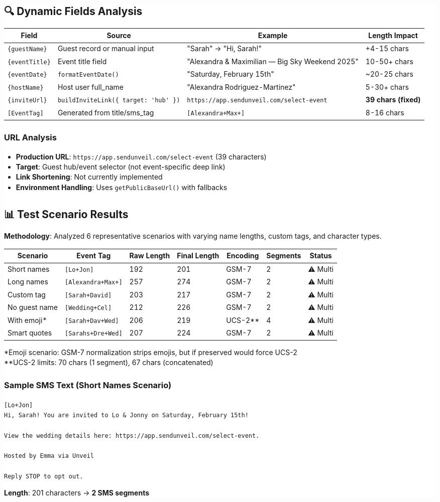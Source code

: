## 🔍 Dynamic Fields Analysis

| Field | Source | Example | Length Impact |
|-------|--------|---------|---------------|
| `{guestName}` | Guest record or manual input | "Sarah" → "Hi, Sarah!" | +4-15 chars |
| `{eventTitle}` | Event title field | "Alexandra & Maximilian — Big Sky Weekend 2025" | 10-50+ chars |
| `{eventDate}` | `formatEventDate()` | "Saturday, February 15th" | ~20-25 chars |
| `{hostName}` | Host user full_name | "Alexandra Rodriguez-Martinez" | 5-30+ chars |
| `{inviteUrl}` | `buildInviteLink({ target: 'hub' })` | `https://app.sendunveil.com/select-event` | **39 chars (fixed)** |
| `[EventTag]` | Generated from title/sms_tag | `[Alexandra+Max+]` | 8-16 chars |

### URL Analysis
- **Production URL**: `https://app.sendunveil.com/select-event` (39 characters)
- **Target**: Guest hub/event selector (not event-specific deep link)
- **Link Shortening**: Not currently implemented
- **Environment Handling**: Uses `getPublicBaseUrl()` with fallbacks

## 📊 Test Scenario Results

**Methodology**: Analyzed 6 representative scenarios with varying name lengths, custom tags, and character types.

| Scenario | Event Tag | Raw Length | Final Length | Encoding | Segments | Status |
|----------|-----------|------------|--------------|----------|----------|---------|
| Short names | `[Lo+Jon]` | 192 | 201 | GSM-7 | 2 | ⚠️ Multi |
| Long names | `[Alexandra+Max+]` | 257 | 274 | GSM-7 | 2 | ⚠️ Multi |
| Custom tag | `[Sarah+David]` | 203 | 217 | GSM-7 | 2 | ⚠️ Multi |
| No guest name | `[Wedding+Cel]` | 212 | 226 | GSM-7 | 2 | ⚠️ Multi |
| With emoji* | `[Sarah+Dav+Wed]` | 206 | 219 | UCS-2** | 4 | ⚠️ Multi |
| Smart quotes | `[Sarahs+Dre+Wed]` | 207 | 224 | GSM-7 | 2 | ⚠️ Multi |

*Emoji scenario: GSM-7 normalization strips emojis, but if preserved would force UCS-2  
**UCS-2 limits: 70 chars (1 segment), 67 chars (concatenated)

### Sample SMS Text (Short Names Scenario)
```
[Lo+Jon]
Hi, Sarah! You are invited to Lo & Jonny on Saturday, February 15th!

View the wedding details here: https://app.sendunveil.com/select-event.

Hosted by Emma via Unveil

Reply STOP to opt out.
```
**Length**: 201 characters → **2 SMS segments**
